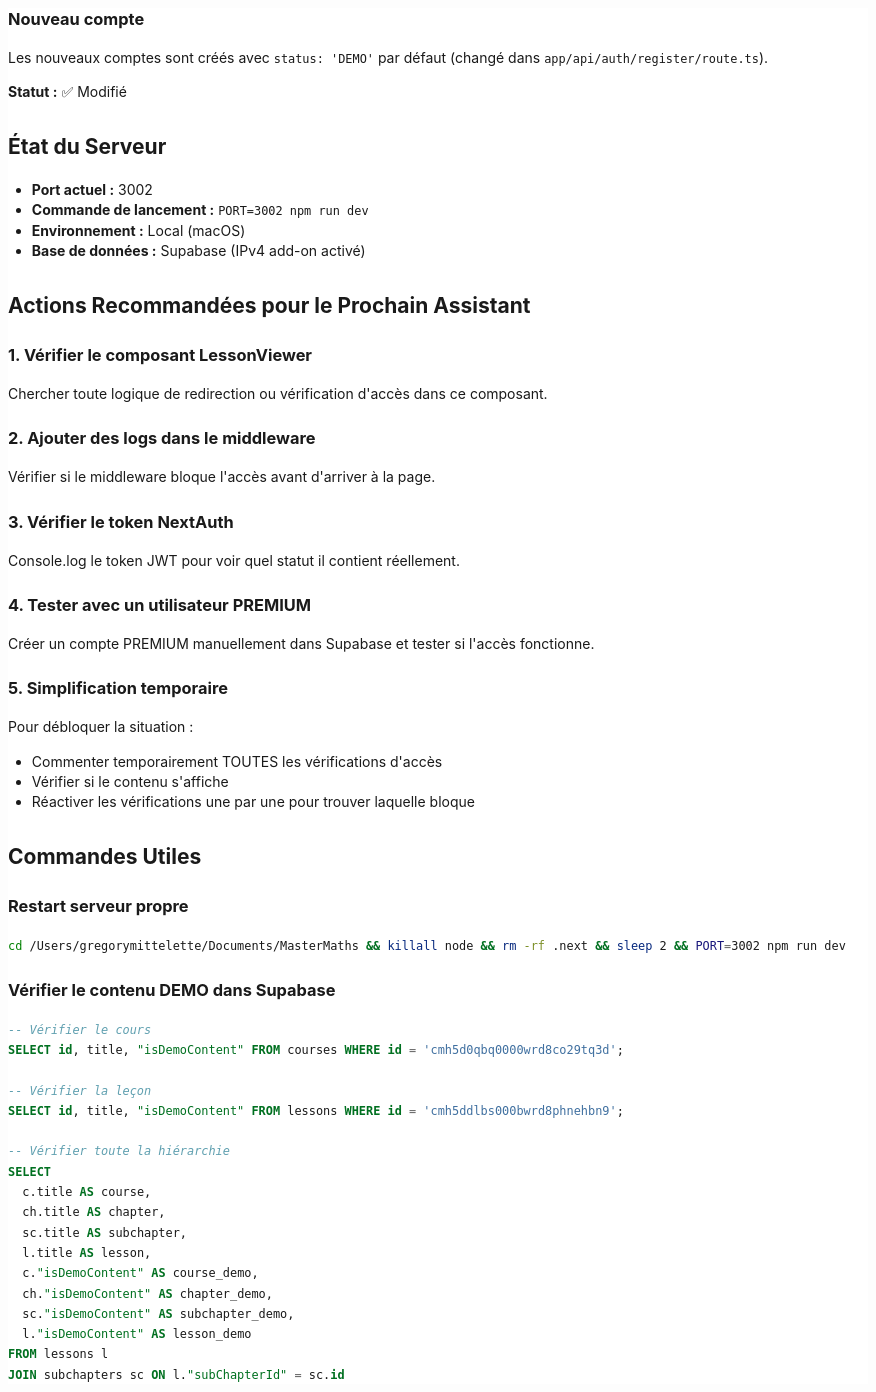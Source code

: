 ### Nouveau compte
Les nouveaux comptes sont créés avec `status: 'DEMO'` par défaut (changé dans `app/api/auth/register/route.ts`).

**Statut :** ✅ Modifié

## État du Serveur

- **Port actuel :** 3002
- **Commande de lancement :** `PORT=3002 npm run dev`
- **Environnement :** Local (macOS)
- **Base de données :** Supabase (IPv4 add-on activé)

## Actions Recommandées pour le Prochain Assistant

### 1. Vérifier le composant LessonViewer
Chercher toute logique de redirection ou vérification d'accès dans ce composant.

### 2. Ajouter des logs dans le middleware
Vérifier si le middleware bloque l'accès avant d'arriver à la page.

### 3. Vérifier le token NextAuth
Console.log le token JWT pour voir quel statut il contient réellement.

### 4. Tester avec un utilisateur PREMIUM
Créer un compte PREMIUM manuellement dans Supabase et tester si l'accès fonctionne.

### 5. Simplification temporaire
Pour débloquer la situation :
- Commenter temporairement TOUTES les vérifications d'accès
- Vérifier si le contenu s'affiche
- Réactiver les vérifications une par une pour trouver laquelle bloque

## Commandes Utiles

### Restart serveur propre
```bash
cd /Users/gregorymittelette/Documents/MasterMaths && killall node && rm -rf .next && sleep 2 && PORT=3002 npm run dev
```

### Vérifier le contenu DEMO dans Supabase
```sql
-- Vérifier le cours
SELECT id, title, "isDemoContent" FROM courses WHERE id = 'cmh5d0qbq0000wrd8co29tq3d';

-- Vérifier la leçon
SELECT id, title, "isDemoContent" FROM lessons WHERE id = 'cmh5ddlbs000bwrd8phnehbn9';

-- Vérifier toute la hiérarchie
SELECT 
  c.title AS course,
  ch.title AS chapter,
  sc.title AS subchapter,
  l.title AS lesson,
  c."isDemoContent" AS course_demo,
  ch."isDemoContent" AS chapter_demo,
  sc."isDemoContent" AS subchapter_demo,
  l."isDemoContent" AS lesson_demo
FROM lessons l
JOIN subchapters sc ON l."subChapterId" = sc.id
```